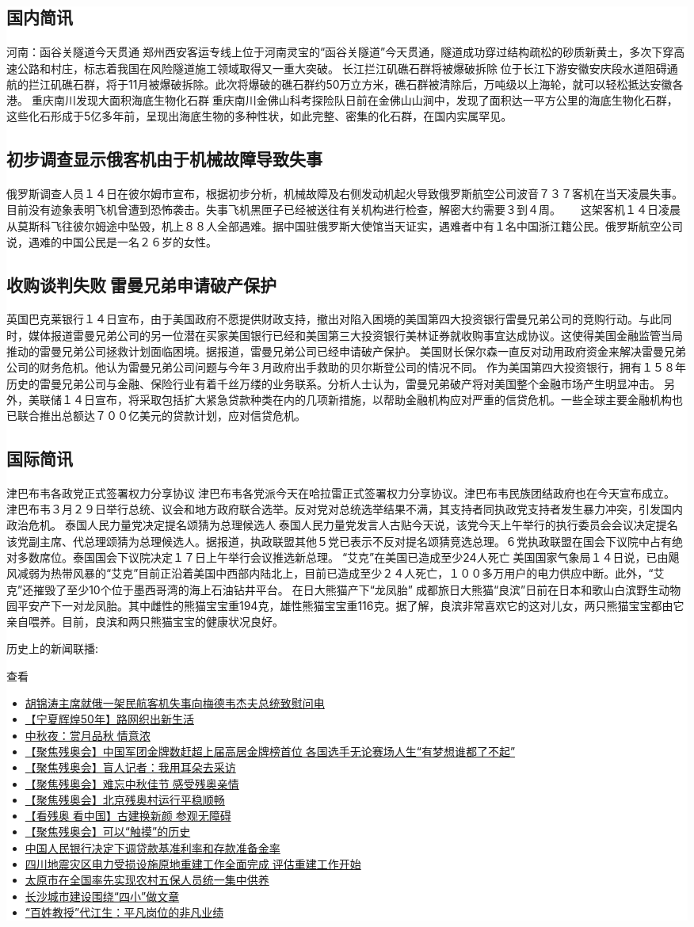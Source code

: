 ## 国内简讯


河南：函谷关隧道今天贯通
郑州西安客运专线上位于河南灵宝的“函谷关隧道”今天贯通，隧道成功穿过结构疏松的砂质新黄土，多次下穿高速公路和村庄，标志着我国在风险隧道施工领域取得又一重大突破。
长江拦江矶礁石群将被爆破拆除
位于长江下游安徽安庆段水道阻碍通航的拦江矶礁石群，将于11月被爆破拆除。此次将爆破的礁石群约50万立方米，礁石群被清除后，万吨级以上海轮，就可以轻松抵达安徽各港。
重庆南川发现大面积海底生物化石群
重庆南川金佛山科考探险队日前在金佛山山涧中，发现了面积达一平方公里的海底生物化石群，这些化石形成于5亿多年前，呈现出海底生物的多种性状，如此完整、密集的化石群，在国内实属罕见。


## 初步调查显示俄客机由于机械故障导致失事


俄罗斯调查人员１４日在彼尔姆市宣布，根据初步分析，机械故障及右侧发动机起火导致俄罗斯航空公司波音７３７客机在当天凌晨失事。目前没有迹象表明飞机曾遭到恐怖袭击。失事飞机黑匣子已经被送往有关机构进行检查，解密大约需要３到４周。　　
这架客机１４日凌晨从莫斯科飞往彼尔姆途中坠毁，机上８８人全部遇难。据中国驻俄罗斯大使馆当天证实，遇难者中有１名中国浙江籍公民。俄罗斯航空公司说，遇难的中国公民是一名２６岁的女性。


## 收购谈判失败 雷曼兄弟申请破产保护


英国巴克莱银行１４日宣布，由于美国政府不愿提供财政支持，撤出对陷入困境的美国第四大投资银行雷曼兄弟公司的竞购行动。与此同时，媒体报道雷曼兄弟公司的另一位潜在买家美国银行已经和美国第三大投资银行美林证券就收购事宜达成协议。这使得美国金融监管当局推动的雷曼兄弟公司拯救计划面临困境。据报道，雷曼兄弟公司已经申请破产保护。
美国财长保尔森一直反对动用政府资金来解决雷曼兄弟公司的财务危机。他认为雷曼兄弟公司问题与今年３月政府出手救助的贝尔斯登公司的情况不同。 
作为美国第四大投资银行，拥有１５８年历史的雷曼兄弟公司与金融、保险行业有着千丝万缕的业务联系。分析人士认为，雷曼兄弟破产将对美国整个金融市场产生明显冲击。
另外，美联储１４日宣布，将采取包括扩大紧急贷款种类在内的几项新措施，以帮助金融机构应对严重的信贷危机。一些全球主要金融机构也已联合推出总额达７００亿美元的贷款计划，应对信贷危机。


## 国际简讯


津巴布韦各政党正式签署权力分享协议
津巴布韦各党派今天在哈拉雷正式签署权力分享协议。津巴布韦民族团结政府也在今天宣布成立。
津巴布韦３月２９日举行总统、议会和地方政府联合选举。反对党对总统选举结果不满，其支持者同执政党支持者发生暴力冲突，引发国内政治危机。
泰国人民力量党决定提名颂猜为总理候选人
泰国人民力量党发言人古贴今天说，该党今天上午举行的执行委员会会议决定提名该党副主席、代总理颂猜为总理候选人。据报道，执政联盟其他５党已表示不反对提名颂猜竞选总理。６党执政联盟在国会下议院中占有绝对多数席位。泰国国会下议院决定１７日上午举行会议推选新总理。
“艾克”在美国已造成至少24人死亡
美国国家气象局１４日说，已由飓风减弱为热带风暴的“艾克”目前正沿着美国中西部内陆北上，目前已造成至少２４人死亡，１００多万用户的电力供应中断。此外，“艾克”还摧毁了至少10个位于墨西哥湾的海上石油钻井平台。
在日大熊猫产下“龙凤胎”
成都旅日大熊猫“良滨”日前在日本和歌山白滨野生动物园平安产下一对龙凤胎。其中雌性的熊猫宝宝重194克，雄性熊猫宝宝重116克。据了解，良滨非常喜欢它的这对儿女，两只熊猫宝宝都由它亲自喂养。目前，良滨和两只熊猫宝宝的健康状况良好。






历史上的新闻联播:

 查看
 

* [胡锦涛主席就俄一架民航客机失事向梅德韦杰夫总统致慰问电](#胡锦涛主席就俄一架民航客机失事向梅德韦杰夫总统致慰问电)
* [【宁夏辉煌50年】路网织出新生活](#【宁夏辉煌50年】路网织出新生活)
* [中秋夜：赏月品秋 情意浓](#中秋夜：赏月品秋-情意浓)
* [【聚焦残奥会】中国军团金牌数赶超上届高居金牌榜首位 各国选手无论赛场人生“有梦想谁都了不起”](#【聚焦残奥会】中国军团金牌数赶超上届高居金牌榜首位-各国选手无论赛场人生“有梦想谁都了不起”)
* [【聚焦残奥会】盲人记者：我用耳朵去采访](#【聚焦残奥会】盲人记者：我用耳朵去采访)
* [【聚焦残奥会】难忘中秋佳节 感受残奥亲情](#【聚焦残奥会】难忘中秋佳节-感受残奥亲情)
* [【聚焦残奥会】北京残奥村运行平稳顺畅](#【聚焦残奥会】北京残奥村运行平稳顺畅)
* [【看残奥 看中国】古建换新颜 参观无障碍](#【看残奥-看中国】古建换新颜-参观无障碍)
* [【聚焦残奥会】可以“触摸”的历史](#【聚焦残奥会】可以“触摸”的历史)
* [中国人民银行决定下调贷款基准利率和存款准备金率](#中国人民银行决定下调贷款基准利率和存款准备金率)
* [四川地震灾区电力受损设施原地重建工作全面完成 评估重建工作开始](#四川地震灾区电力受损设施原地重建工作全面完成-评估重建工作开始)
* [太原市在全国率先实现农村五保人员统一集中供养](#太原市在全国率先实现农村五保人员统一集中供养)
* [长沙城市建设围绕“四小”做文章](#长沙城市建设围绕“四小”做文章)
* [“百姓教授”代江生：平凡岗位的非凡业绩](#“百姓教授”代江生：平凡岗位的非凡业绩)